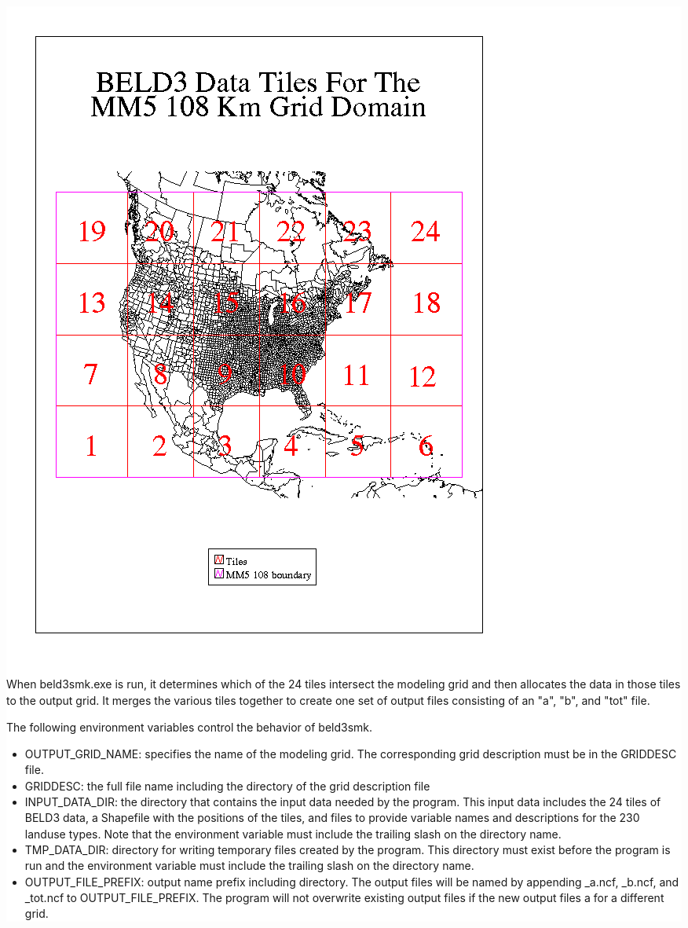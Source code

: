 ![Picture of 24 BELD tiles over North America](media/m108-tile.gif)

When beld3smk.exe is run, it determines which of the 24 tiles intersect the modeling grid and then allocates the data in those tiles to the output grid. It merges the various tiles together to create one set of output files consisting of an "a", "b", and "tot" file.

The following environment variables control the behavior of beld3smk.

-   OUTPUT_GRID_NAME: specifies the name of the modeling grid. The corresponding grid description must be in the GRIDDESC file.
-   GRIDDESC: the full file name including the directory of the grid description file
-   INPUT_DATA_DIR: the directory that contains the input data needed by the program. This input data includes the 24 tiles of BELD3 data, a Shapefile with the positions of the tiles, and files to provide variable names and descriptions for the 230 landuse types. Note that the environment variable must include the trailing slash on the directory name.
-   TMP_DATA_DIR: directory for writing temporary files created by the program. This directory must exist before the program is run and the environment variable must include the trailing slash on the directory name.
-   OUTPUT_FILE_PREFIX: output name prefix including directory. The output files will be named by appending _a.ncf, _b.ncf, and _tot.ncf to OUTPUT_FILE_PREFIX. The program will not overwrite existing output files if the new output files a for a different grid.
